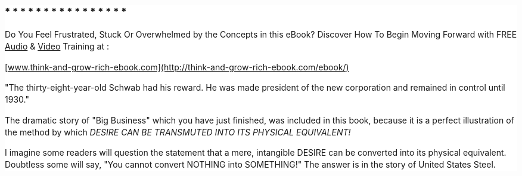 ### \* \* \* \* \* \* \* \* \* \* \* \* \* \* \* \*

Do You Feel Frustrated, Stuck Or Overwhelmed by the Concepts in this eBook? Discover How To Begin Moving Forward with FREE [Audio](http://think-and-grow-rich-ebook.com/free-think-grow-rich-online-mp3-audio/ebook/) & [Video](http://think-and-grow-rich-ebook.com/napoleon-hill-videos/ebook/) Training at :

[www.think-and-grow-rich-ebook.com](http://think-and-grow-rich-ebook.com/ebook/)

"The thirty-eight-year-old Schwab had his reward. He was made president of the new corporation and remained in control until 1930."

The dramatic story of "Big Business" which you have just finished, was included in this book, because it is a perfect illustration of the method by which *DESIRE CAN BE TRANSMUTED INTO ITS PHYSICAL EQUIVALENT!*

I imagine some readers will question the statement that a mere, intangible DESIRE can be converted into its physical equivalent. Doubtless some will say, "You cannot convert NOTHING into SOMETHING!" The answer is in the story of United States Steel.

